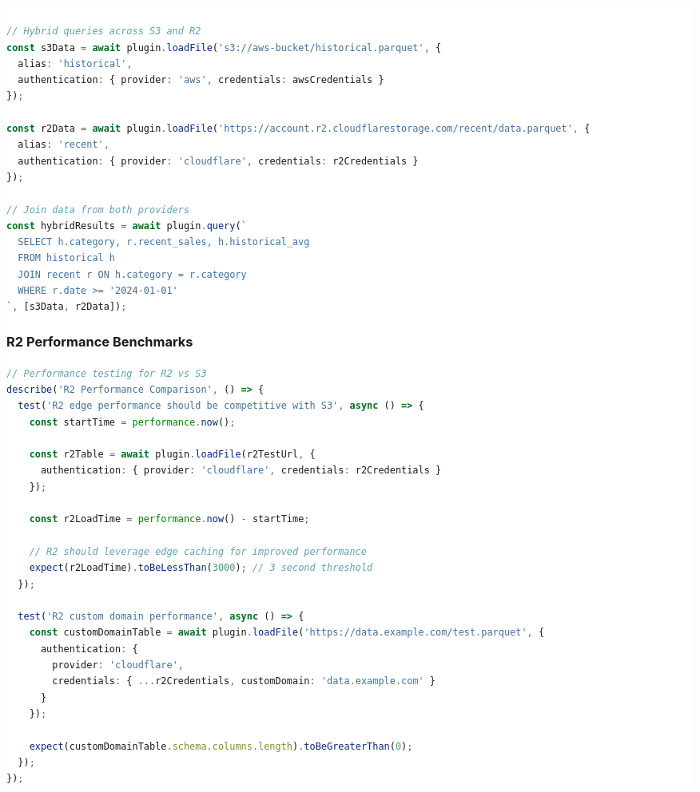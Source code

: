 ```typescript

// Hybrid queries across S3 and R2
const s3Data = await plugin.loadFile('s3://aws-bucket/historical.parquet', { 
  alias: 'historical',
  authentication: { provider: 'aws', credentials: awsCredentials }
});

const r2Data = await plugin.loadFile('https://account.r2.cloudflarestorage.com/recent/data.parquet', { 
  alias: 'recent',
  authentication: { provider: 'cloudflare', credentials: r2Credentials }
});

// Join data from both providers
const hybridResults = await plugin.query(`
  SELECT h.category, r.recent_sales, h.historical_avg
  FROM historical h
  JOIN recent r ON h.category = r.category
  WHERE r.date >= '2024-01-01'
`, [s3Data, r2Data]);
```

### R2 Performance Benchmarks

```typescript
// Performance testing for R2 vs S3
describe('R2 Performance Comparison', () => {
  test('R2 edge performance should be competitive with S3', async () => {
    const startTime = performance.now();
    
    const r2Table = await plugin.loadFile(r2TestUrl, {
      authentication: { provider: 'cloudflare', credentials: r2Credentials }
    });
    
    const r2LoadTime = performance.now() - startTime;
    
    // R2 should leverage edge caching for improved performance
    expect(r2LoadTime).toBeLessThan(3000); // 3 second threshold
  });
  
  test('R2 custom domain performance', async () => {
    const customDomainTable = await plugin.loadFile('https://data.example.com/test.parquet', {
      authentication: {
        provider: 'cloudflare',
        credentials: { ...r2Credentials, customDomain: 'data.example.com' }
      }
    });
    
    expect(customDomainTable.schema.columns.length).toBeGreaterThan(0);
  });
});
```
